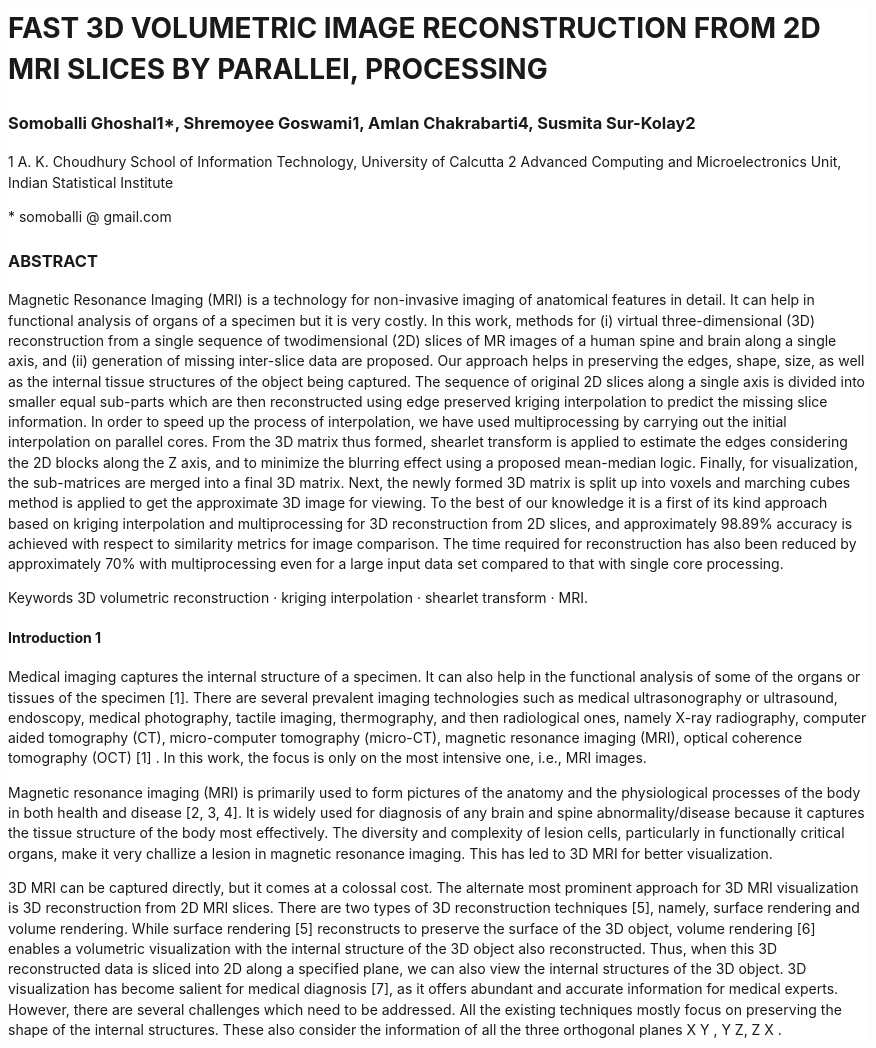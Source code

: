 # FAST 3D VOLUMETRIC IMAGE RECONSTRUCTION FROM 2D MRI SLICES BY PARALLEI, PROCESSING

### Somoballi Ghoshal1\*, Shremoyee Goswami1, Amlan Chakrabarti4, Susmita Sur-Kolay2

1 A. K. Choudhury School of Information Technology, University of Calcutta 2 Advanced Computing and Microelectronics Unit, Indian Statistical Institute

\* somoballi @ gmail.com

### ABSTRACT

Magnetic Resonance Imaging (MRI) is a technology for non-invasive imaging of anatomical features in detail. It can help in functional analysis of organs of a specimen but it is very costly. In this work, methods for (i) virtual three-dimensional (3D) reconstruction from a single sequence of twodimensional (2D) slices of MR images of a human spine and brain along a single axis, and (ii) generation of missing inter-slice data are proposed. Our approach helps in preserving the edges, shape, size, as well as the internal tissue structures of the object being captured. The sequence of original 2D slices along a single axis is divided into smaller equal sub-parts which are then reconstructed using edge preserved kriging interpolation to predict the missing slice information. In order to speed up the process of interpolation, we have used multiprocessing by carrying out the initial interpolation on parallel cores. From the 3D matrix thus formed, shearlet transform is applied to estimate the edges considering the 2D blocks along the Z axis, and to minimize the blurring effect using a proposed mean-median logic. Finally, for visualization, the sub-matrices are merged into a final 3D matrix. Next, the newly formed 3D matrix is split up into voxels and marching cubes method is applied to get the approximate 3D image for viewing. To the best of our knowledge it is a first of its kind approach based on kriging interpolation and multiprocessing for 3D reconstruction from 2D slices, and approximately 98.89% accuracy is achieved with respect to similarity metrics for image comparison. The time required for reconstruction has also been reduced by approximately 70% with multiprocessing even for a large input data set compared to that with single core processing.

Keywords 3D volumetric reconstruction · kriging interpolation · shearlet transform · MRI.

#### Introduction 1

Medical imaging captures the internal structure of a specimen. It can also help in the functional analysis of some of the organs or tissues of the specimen [1]. There are several prevalent imaging technologies such as medical ultrasonography or ultrasound, endoscopy, medical photography, tactile imaging, thermography, and then radiological ones, namely X-ray radiography, computer aided tomography (CT), micro-computer tomography (micro-CT), magnetic resonance imaging (MRI), optical coherence tomography (OCT) [1] . In this work, the focus is only on the most intensive one, i.e., MRI images.

Magnetic resonance imaging (MRI) is primarily used to form pictures of the anatomy and the physiological processes of the body in both health and disease [2, 3, 4]. It is widely used for diagnosis of any brain and spine abnormality/disease because it captures the tissue structure of the body most effectively. The diversity and complexity of lesion cells, particularly in functionally critical organs, make it very challize a lesion in magnetic resonance imaging. This has led to 3D MRI for better visualization.

3D MRI can be captured directly, but it comes at a colossal cost. The alternate most prominent approach for 3D MRI visualization is 3D reconstruction from 2D MRI slices. There are two types of 3D reconstruction techniques [5], namely, surface rendering and volume rendering. While surface rendering [5] reconstructs to preserve the surface of the 3D object, volume rendering [6] enables a volumetric visualization with the internal structure of the 3D object also reconstructed. Thus, when this 3D reconstructed data is sliced into 2D along a specified plane, we can also view the internal structures of the 3D object. 3D visualization has become salient for medical diagnosis [7], as it offers abundant and accurate information for medical experts. However, there are several challenges which need to be addressed. All the existing techniques mostly focus on preserving the shape of the internal structures. These also consider the information of all the three orthogonal planes X Y , Y Z, Z X .
